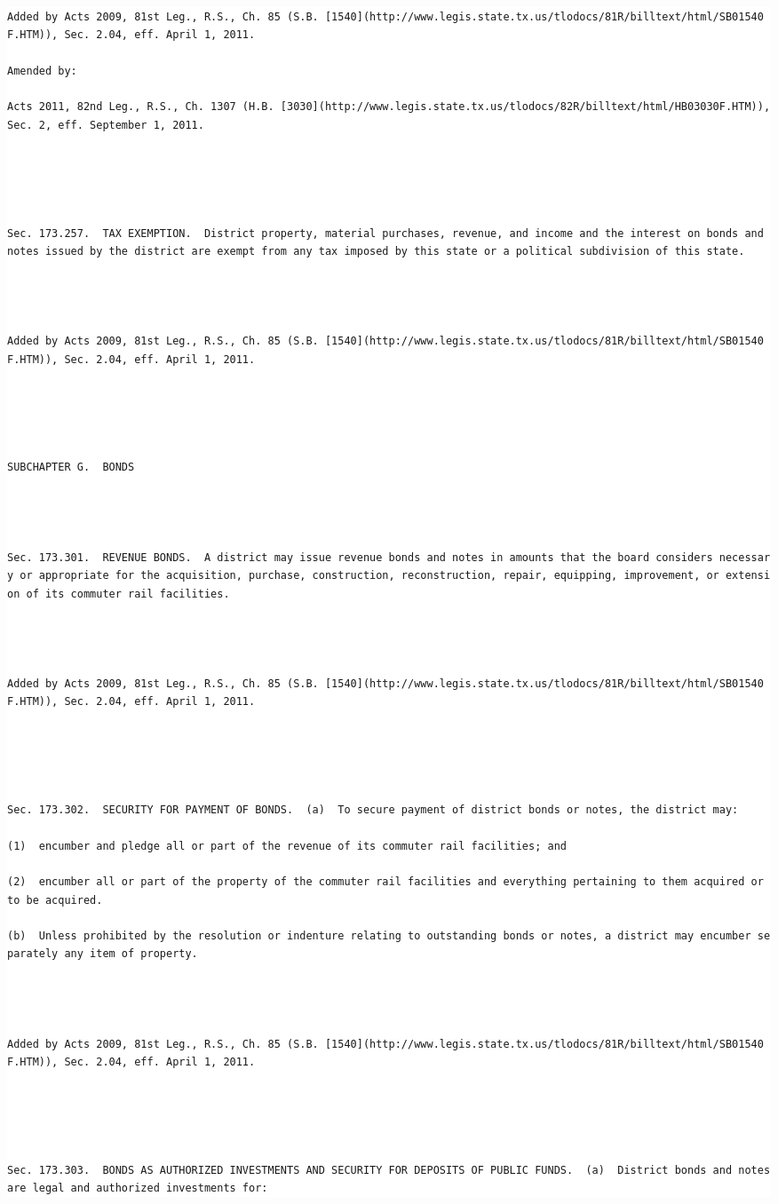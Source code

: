     
    
    
    Added by Acts 2009, 81st Leg., R.S., Ch. 85 (S.B. [1540](http://www.legis.state.tx.us/tlodocs/81R/billtext/html/SB01540F.HTM)), Sec. 2.04, eff. April 1, 2011.
    
    Amended by: 
    
    Acts 2011, 82nd Leg., R.S., Ch. 1307 (H.B. [3030](http://www.legis.state.tx.us/tlodocs/82R/billtext/html/HB03030F.HTM)), Sec. 2, eff. September 1, 2011.
    
    
    
    
    
    Sec. 173.257.  TAX EXEMPTION.  District property, material purchases, revenue, and income and the interest on bonds and notes issued by the district are exempt from any tax imposed by this state or a political subdivision of this state.
    
    
    
    
    Added by Acts 2009, 81st Leg., R.S., Ch. 85 (S.B. [1540](http://www.legis.state.tx.us/tlodocs/81R/billtext/html/SB01540F.HTM)), Sec. 2.04, eff. April 1, 2011.
    
    
    
    
    
    SUBCHAPTER G.  BONDS
    
      
    
    
    Sec. 173.301.  REVENUE BONDS.  A district may issue revenue bonds and notes in amounts that the board considers necessary or appropriate for the acquisition, purchase, construction, reconstruction, repair, equipping, improvement, or extension of its commuter rail facilities.
    
    
    
    
    Added by Acts 2009, 81st Leg., R.S., Ch. 85 (S.B. [1540](http://www.legis.state.tx.us/tlodocs/81R/billtext/html/SB01540F.HTM)), Sec. 2.04, eff. April 1, 2011.
    
    
    
    
    
    Sec. 173.302.  SECURITY FOR PAYMENT OF BONDS.  (a)  To secure payment of district bonds or notes, the district may:
    
    (1)  encumber and pledge all or part of the revenue of its commuter rail facilities; and
    
    (2)  encumber all or part of the property of the commuter rail facilities and everything pertaining to them acquired or to be acquired.
    
    (b)  Unless prohibited by the resolution or indenture relating to outstanding bonds or notes, a district may encumber separately any item of property.
    
    
    
    
    Added by Acts 2009, 81st Leg., R.S., Ch. 85 (S.B. [1540](http://www.legis.state.tx.us/tlodocs/81R/billtext/html/SB01540F.HTM)), Sec. 2.04, eff. April 1, 2011.
    
    
    
    
    
    Sec. 173.303.  BONDS AS AUTHORIZED INVESTMENTS AND SECURITY FOR DEPOSITS OF PUBLIC FUNDS.  (a)  District bonds and notes are legal and authorized investments for:
    